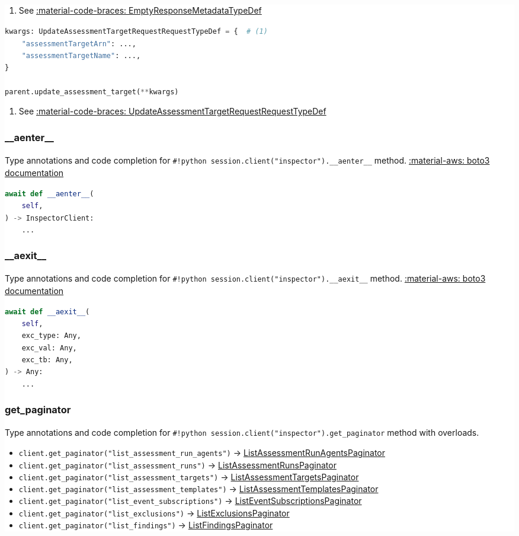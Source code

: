 1. See [:material-code-braces: EmptyResponseMetadataTypeDef](./type_defs.md#emptyresponsemetadatatypedef) 


```python title="Usage example with kwargs"
kwargs: UpdateAssessmentTargetRequestRequestTypeDef = {  # (1)
    "assessmentTargetArn": ...,
    "assessmentTargetName": ...,
}

parent.update_assessment_target(**kwargs)
```

1. See [:material-code-braces: UpdateAssessmentTargetRequestRequestTypeDef](./type_defs.md#updateassessmenttargetrequestrequesttypedef) 

### \_\_aenter\_\_



Type annotations and code completion for `#!python session.client("inspector").__aenter__` method.
[:material-aws: boto3 documentation](https://boto3.amazonaws.com/v1/documentation/api/latest/reference/services/inspector.html#Inspector.Client.__aenter__)

```python title="Method definition"
await def __aenter__(
    self,
) -> InspectorClient:
    ...
```


### \_\_aexit\_\_



Type annotations and code completion for `#!python session.client("inspector").__aexit__` method.
[:material-aws: boto3 documentation](https://boto3.amazonaws.com/v1/documentation/api/latest/reference/services/inspector.html#Inspector.Client.__aexit__)

```python title="Method definition"
await def __aexit__(
    self,
    exc_type: Any,
    exc_val: Any,
    exc_tb: Any,
) -> Any:
    ...
```




### get_paginator

Type annotations and code completion for `#!python session.client("inspector").get_paginator` method with overloads.

- `client.get_paginator("list_assessment_run_agents")` -> [ListAssessmentRunAgentsPaginator](./paginators.md#listassessmentrunagentspaginator)
- `client.get_paginator("list_assessment_runs")` -> [ListAssessmentRunsPaginator](./paginators.md#listassessmentrunspaginator)
- `client.get_paginator("list_assessment_targets")` -> [ListAssessmentTargetsPaginator](./paginators.md#listassessmenttargetspaginator)
- `client.get_paginator("list_assessment_templates")` -> [ListAssessmentTemplatesPaginator](./paginators.md#listassessmenttemplatespaginator)
- `client.get_paginator("list_event_subscriptions")` -> [ListEventSubscriptionsPaginator](./paginators.md#listeventsubscriptionspaginator)
- `client.get_paginator("list_exclusions")` -> [ListExclusionsPaginator](./paginators.md#listexclusionspaginator)
- `client.get_paginator("list_findings")` -> [ListFindingsPaginator](./paginators.md#listfindingspaginator)